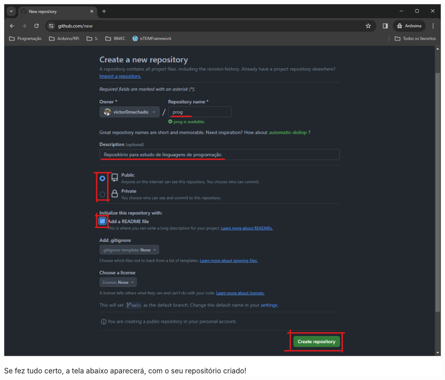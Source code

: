 ![Criando um repositório](/assets/entregas/002.png)

Se fez tudo certo, a tela abaixo aparecerá, com o seu repositório criado!
